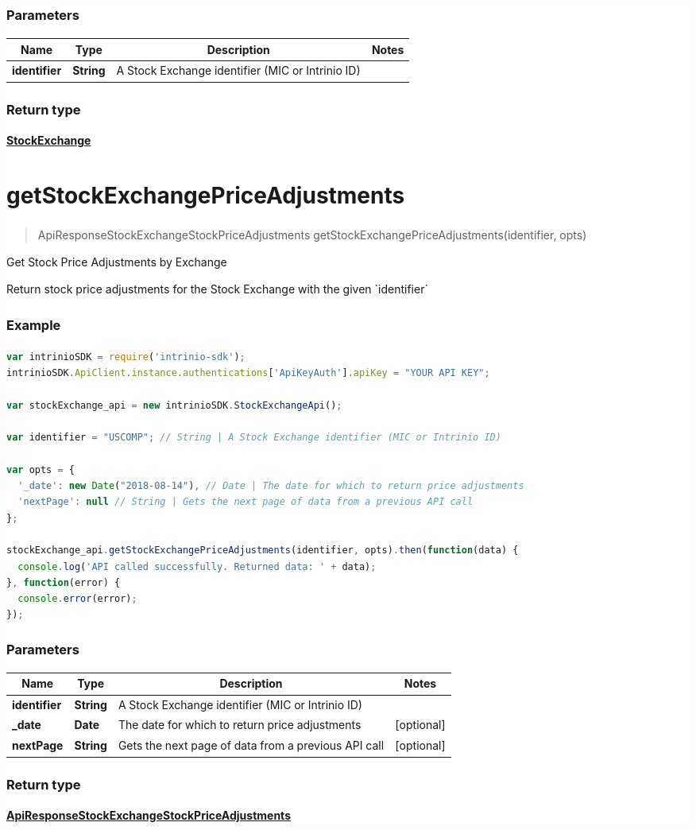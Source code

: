 ### Parameters

Name | Type | Description  | Notes
------------- | ------------- | ------------- | -------------
 **identifier** | **String**| A Stock Exchange identifier (MIC or Intrinio ID) | 

### Return type

[**StockExchange**](StockExchange.md)

<a name="getStockExchangePriceAdjustments"></a>
# **getStockExchangePriceAdjustments**
> ApiResponseStockExchangeStockPriceAdjustments getStockExchangePriceAdjustments(identifier, opts)

Get Stock Price Adjustments by Exchange

Return stock price adjustments for the Stock Exchange with the given &#x60;identifier&#x60;

### Example
```javascript
var intrinioSDK = require('intrinio-sdk');
intrinioSDK.ApiClient.instance.authentications['ApiKeyAuth'].apiKey = "YOUR API KEY";

var stockExchange_api = new intrinioSDK.StockExchangeApi();

var identifier = "USCOMP"; // String | A Stock Exchange identifier (MIC or Intrinio ID)

var opts = { 
  '_date': new Date("2018-08-14"), // Date | The date for which to return price adjustments
  'nextPage': null // String | Gets the next page of data from a previous API call
};

stockExchange_api.getStockExchangePriceAdjustments(identifier, opts).then(function(data) {
  console.log('API called successfully. Returned data: ' + data);
}, function(error) {
  console.error(error);
});
```

### Parameters

Name | Type | Description  | Notes
------------- | ------------- | ------------- | -------------
 **identifier** | **String**| A Stock Exchange identifier (MIC or Intrinio ID) | 
 **_date** | **Date**| The date for which to return price adjustments | [optional] 
 **nextPage** | **String**| Gets the next page of data from a previous API call | [optional] 

### Return type

[**ApiResponseStockExchangeStockPriceAdjustments**](ApiResponseStockExchangeStockPriceAdjustments.md)
